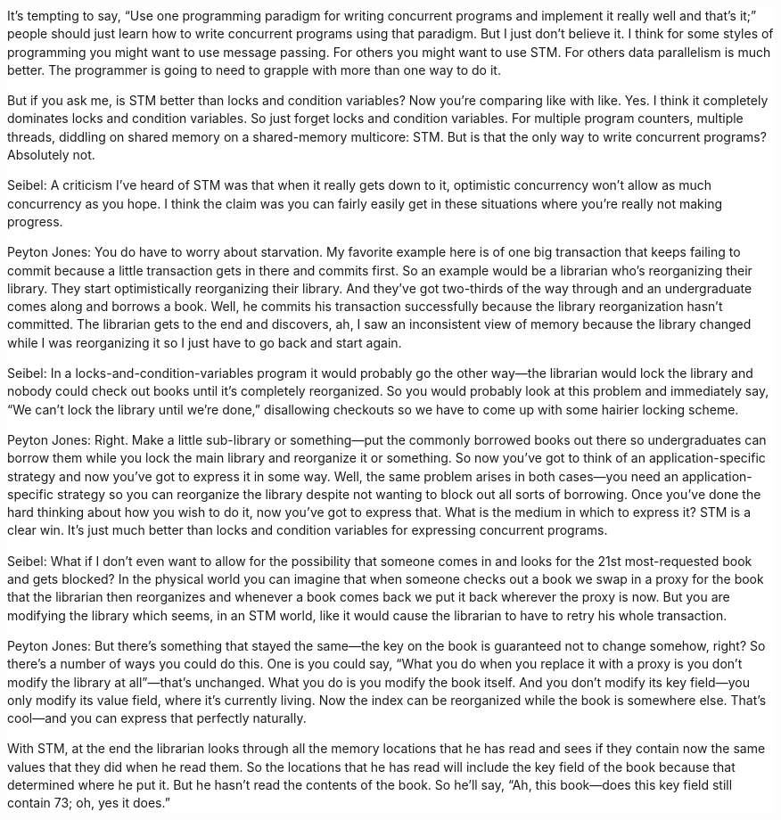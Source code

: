 It’s tempting to say, “Use one programming paradigm for writing concurrent programs and implement it really well and that’s it;” people should just learn how to write concurrent programs using that paradigm. But I just don’t believe it. I think for some styles of programming you might want to use message passing. For others you might want to use STM. For others data parallelism is much better. The programmer is going to need to grapple with more than one way to do it.

But if you ask me, is STM better than locks and condition variables? Now you’re comparing like with like. Yes. I think it completely dominates locks and condition variables. So just forget locks and condition variables. For multiple program counters, multiple threads, diddling on shared memory on a shared-memory multicore: STM. But is that the only way to write concurrent programs? Absolutely not.

Seibel: A criticism I’ve heard of STM was that when it really gets down to it, optimistic concurrency won’t allow as much concurrency as you hope. I think the claim was you can fairly easily get in these situations where you’re really not making progress.

 
Peyton Jones: You do have to worry about starvation. My favorite example here is of one big transaction that keeps failing to commit because a little transaction gets in there and commits first. So an example would be a librarian who’s reorganizing their library. They start optimistically reorganizing their library. And they’ve got two-thirds of the way through and an undergraduate comes along and borrows a book. Well, he commits his transaction successfully because the library reorganization hasn’t committed. The librarian gets to the end and discovers, ah, I saw an inconsistent view of memory because the library changed while I was reorganizing it so I just have to go back and start again.

Seibel: In a locks-and-condition-variables program it would probably go the other way—the librarian would lock the library and nobody could check out books until it’s completely reorganized. So you would probably look at this problem and immediately say, “We can’t lock the library until we’re done,” disallowing checkouts so we have to come up with some hairier locking scheme.

Peyton Jones: Right. Make a little sub-library or something—put the commonly borrowed books out there so undergraduates can borrow them while you lock the main library and reorganize it or something. So now you’ve got to think of an application-specific strategy and now you’ve got to express it in some way. Well, the same problem arises in both cases—you need an application-specific strategy so you can reorganize the library despite not wanting to block out all sorts of borrowing. Once you’ve done the hard thinking about how you wish to do it, now you’ve got to express that. What is the medium in which to express it? STM is a clear win. It’s just much better than locks and condition variables for expressing concurrent programs.

Seibel: What if I don’t even want to allow for the possibility that someone comes in and looks for the 21st most-requested book and gets blocked? In the physical world you can imagine that when someone checks out a book we swap in a proxy for the book that the librarian then reorganizes and whenever a book comes back we put it back wherever the proxy is now. But you are modifying the library which seems, in an STM world, like it would cause the librarian to have to retry his whole transaction.

 
Peyton Jones: But there’s something that stayed the same—the key on the book is guaranteed not to change somehow, right? So there’s a number of ways you could do this. One is you could say, “What you do when you replace it with a proxy is you don’t modify the library at all”—that’s unchanged. What you do is you modify the book itself. And you don’t modify its key field—you only modify its value field, where it’s currently living. Now the index can be reorganized while the book is somewhere else. That’s cool—and you can express that perfectly naturally.

With STM, at the end the librarian looks through all the memory locations that he has read and sees if they contain now the same values that they did when he read them. So the locations that he has read will include the key field of the book because that determined where he put it. But he hasn’t read the contents of the book. So he’ll say, “Ah, this book—does this key field still contain 73; oh, yes it does.” 
